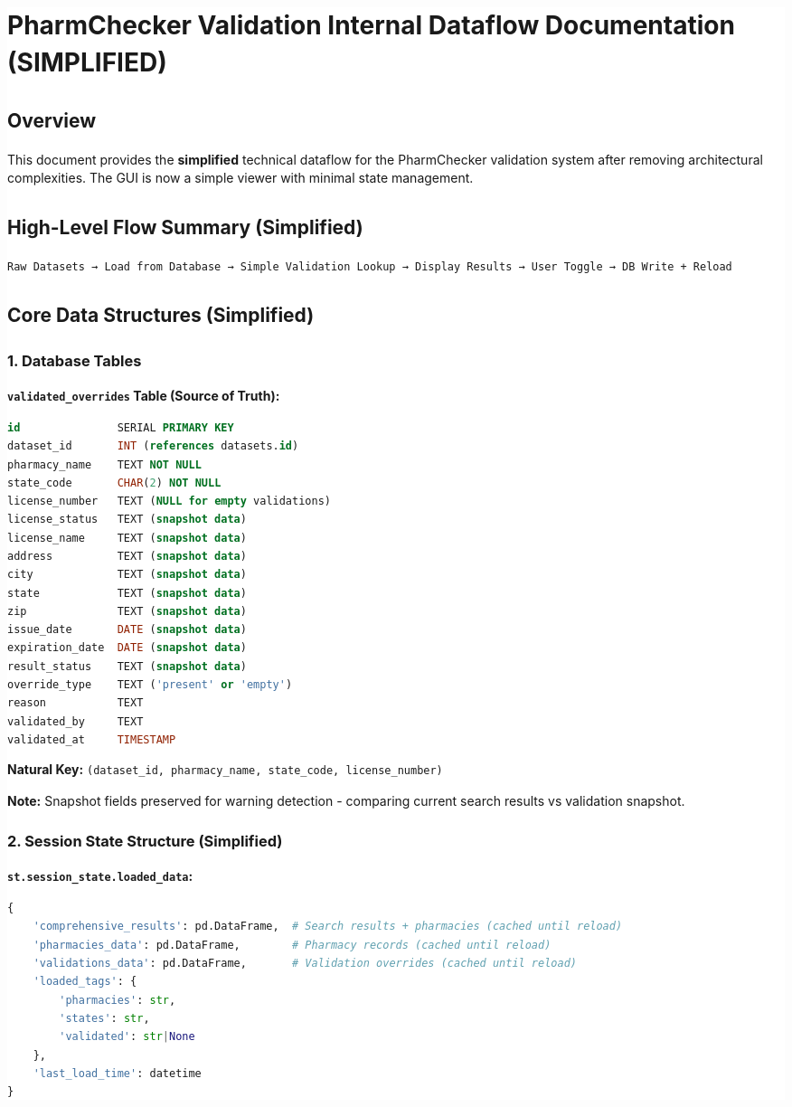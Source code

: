 # PharmChecker Validation Internal Dataflow Documentation (SIMPLIFIED)

## Overview

This document provides the **simplified** technical dataflow for the PharmChecker validation system after removing architectural complexities. The GUI is now a simple viewer with minimal state management.

## High-Level Flow Summary (Simplified)

```
Raw Datasets → Load from Database → Simple Validation Lookup → Display Results → User Toggle → DB Write + Reload
```

## Core Data Structures (Simplified)

### 1. Database Tables

**`validated_overrides` Table (Source of Truth):**
```sql
id               SERIAL PRIMARY KEY
dataset_id       INT (references datasets.id)
pharmacy_name    TEXT NOT NULL
state_code       CHAR(2) NOT NULL
license_number   TEXT (NULL for empty validations)
license_status   TEXT (snapshot data)
license_name     TEXT (snapshot data)
address          TEXT (snapshot data)
city             TEXT (snapshot data)
state            TEXT (snapshot data)  
zip              TEXT (snapshot data)
issue_date       DATE (snapshot data)
expiration_date  DATE (snapshot data)
result_status    TEXT (snapshot data)
override_type    TEXT ('present' or 'empty')
reason           TEXT
validated_by     TEXT
validated_at     TIMESTAMP
```

**Natural Key:** `(dataset_id, pharmacy_name, state_code, license_number)`

**Note:** Snapshot fields preserved for warning detection - comparing current search results vs validation snapshot.

### 2. Session State Structure (Simplified)

**`st.session_state.loaded_data`:**
```python
{
    'comprehensive_results': pd.DataFrame,  # Search results + pharmacies (cached until reload)
    'pharmacies_data': pd.DataFrame,        # Pharmacy records (cached until reload)
    'validations_data': pd.DataFrame,       # Validation overrides (cached until reload)
    'loaded_tags': {
        'pharmacies': str,
        'states': str, 
        'validated': str|None
    },
    'last_load_time': datetime
}
```
